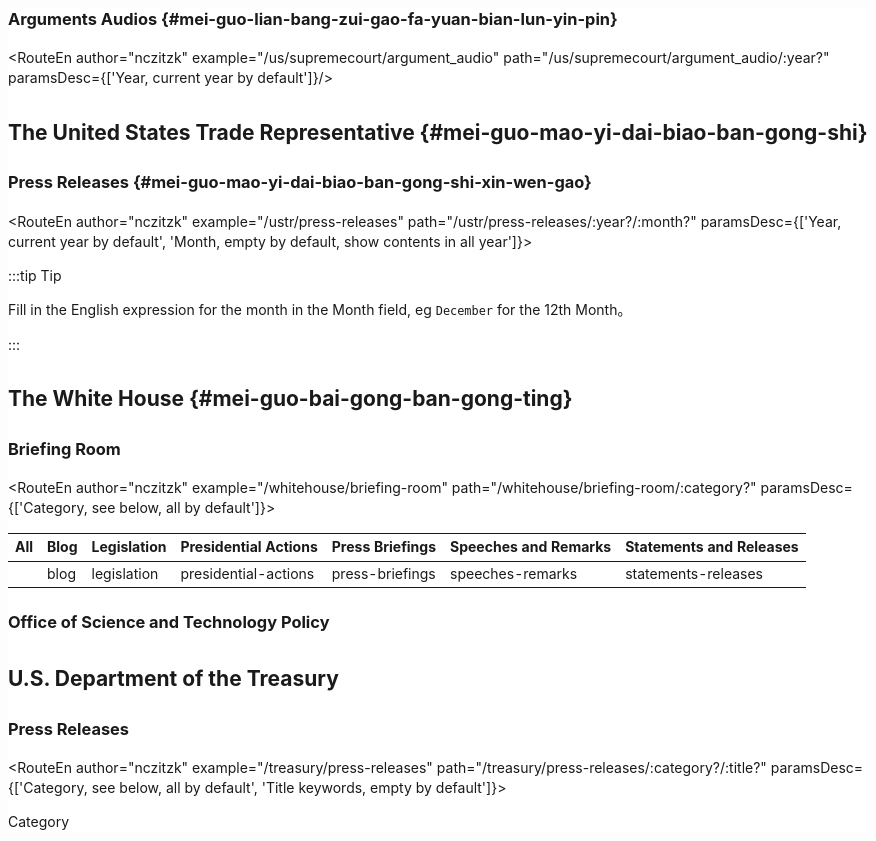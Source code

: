 ### Arguments Audios {#mei-guo-lian-bang-zui-gao-fa-yuan-bian-lun-yin-pin}

<RouteEn author="nczitzk" example="/us/supremecourt/argument_audio" path="/us/supremecourt/argument_audio/:year?" paramsDesc={['Year, current year by default']}/>

## The United States Trade Representative {#mei-guo-mao-yi-dai-biao-ban-gong-shi}

### Press Releases {#mei-guo-mao-yi-dai-biao-ban-gong-shi-xin-wen-gao}

<RouteEn author="nczitzk" example="/ustr/press-releases" path="/ustr/press-releases/:year?/:month?" paramsDesc={['Year, current year by default', 'Month, empty by default, show contents in all year']}>

:::tip Tip

Fill in the English expression for the month in the Month field, eg `December` for the 12th Month。

:::

</RouteEn>

## The White House {#mei-guo-bai-gong-ban-gong-ting}

### Briefing Room

<RouteEn author="nczitzk" example="/whitehouse/briefing-room" path="/whitehouse/briefing-room/:category?" paramsDesc={['Category, see below, all by default']}>

| All | Blog | Legislation | Presidential Actions | Press Briefings | Speeches and Remarks | Statements and Releases |
| - | - | - | - | - | - | - |
| | blog | legislation | presidential-actions | press-briefings | speeches-remarks | statements-releases |

</RouteEn>

### Office of Science and Technology Policy

<RouteEn author="LyleLee" example="/whitehouse/ostp" path="/whitehouse/ostp"/>

## U.S. Department of the Treasury

### Press Releases

<RouteEn author="nczitzk" example="/treasury/press-releases" path="/treasury/press-releases/:category?/:title?" paramsDesc={['Category, see below, all by default', 'Title keywords, empty by default']}>

Category
